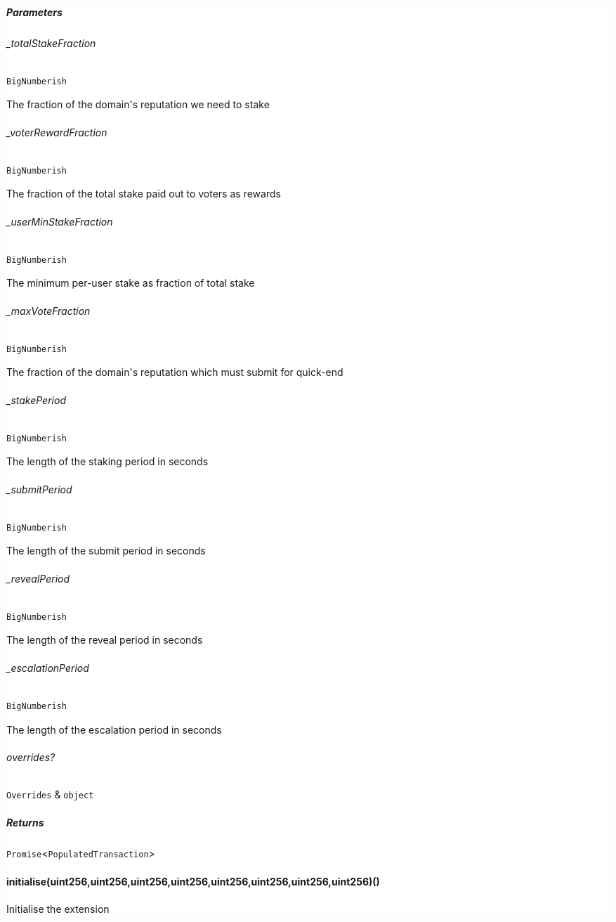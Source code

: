##### Parameters

###### \_totalStakeFraction

`BigNumberish`

The fraction of the domain's reputation we need to stake

###### \_voterRewardFraction

`BigNumberish`

The fraction of the total stake paid out to voters as rewards

###### \_userMinStakeFraction

`BigNumberish`

The minimum per-user stake as fraction of total stake

###### \_maxVoteFraction

`BigNumberish`

The fraction of the domain's reputation which must submit for quick-end

###### \_stakePeriod

`BigNumberish`

The length of the staking period in seconds

###### \_submitPeriod

`BigNumberish`

The length of the submit period in seconds

###### \_revealPeriod

`BigNumberish`

The length of the reveal period in seconds

###### \_escalationPeriod

`BigNumberish`

The length of the escalation period in seconds

###### overrides?

`Overrides` & `object`

##### Returns

`Promise`\<`PopulatedTransaction`\>

#### initialise(uint256,uint256,uint256,uint256,uint256,uint256,uint256,uint256)()

Initialise the extension
